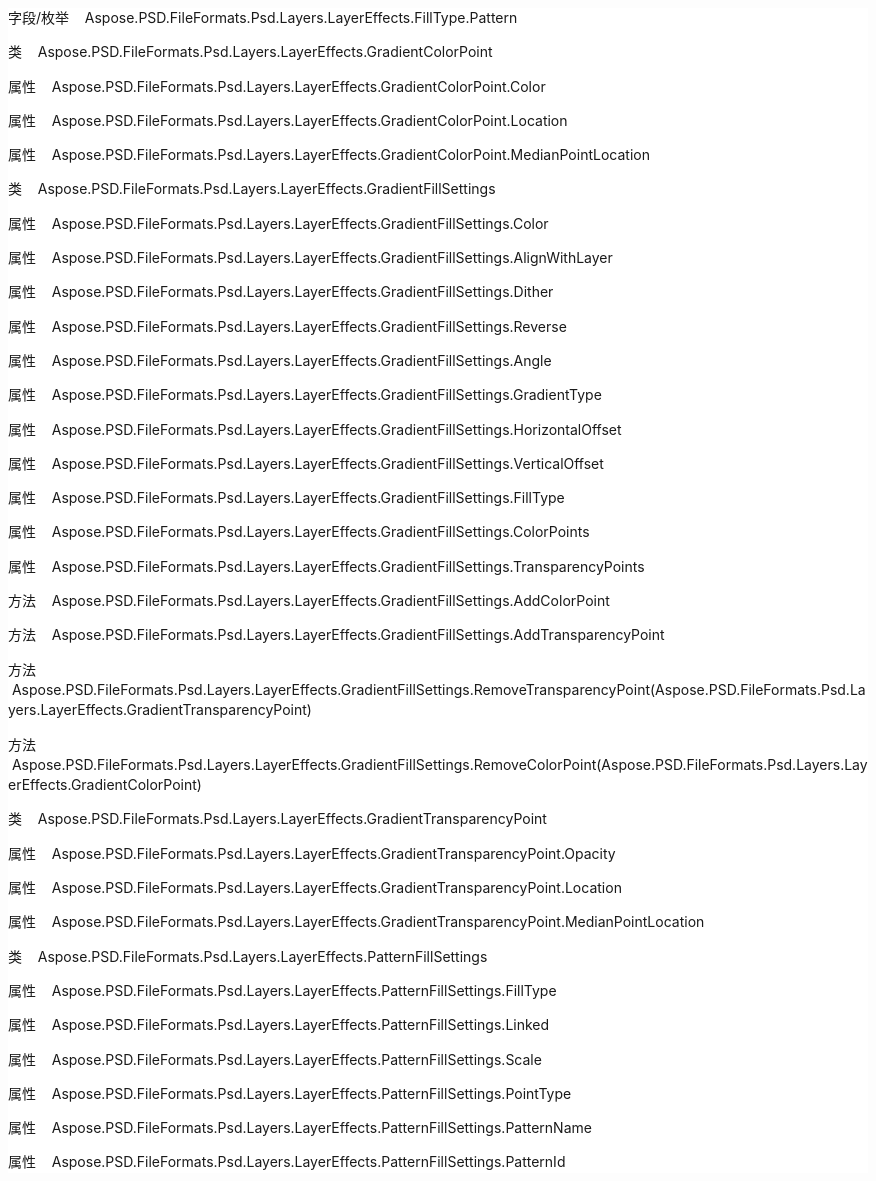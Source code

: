 字段/枚举    Aspose.PSD.FileFormats.Psd.Layers.LayerEffects.FillType.Pattern

类    Aspose.PSD.FileFormats.Psd.Layers.LayerEffects.GradientColorPoint

属性    Aspose.PSD.FileFormats.Psd.Layers.LayerEffects.GradientColorPoint.Color

属性    Aspose.PSD.FileFormats.Psd.Layers.LayerEffects.GradientColorPoint.Location

属性    Aspose.PSD.FileFormats.Psd.Layers.LayerEffects.GradientColorPoint.MedianPointLocation

类    Aspose.PSD.FileFormats.Psd.Layers.LayerEffects.GradientFillSettings

属性    Aspose.PSD.FileFormats.Psd.Layers.LayerEffects.GradientFillSettings.Color

属性    Aspose.PSD.FileFormats.Psd.Layers.LayerEffects.GradientFillSettings.AlignWithLayer

属性    Aspose.PSD.FileFormats.Psd.Layers.LayerEffects.GradientFillSettings.Dither

属性    Aspose.PSD.FileFormats.Psd.Layers.LayerEffects.GradientFillSettings.Reverse

属性    Aspose.PSD.FileFormats.Psd.Layers.LayerEffects.GradientFillSettings.Angle

属性    Aspose.PSD.FileFormats.Psd.Layers.LayerEffects.GradientFillSettings.GradientType

属性    Aspose.PSD.FileFormats.Psd.Layers.LayerEffects.GradientFillSettings.HorizontalOffset

属性    Aspose.PSD.FileFormats.Psd.Layers.LayerEffects.GradientFillSettings.VerticalOffset

属性    Aspose.PSD.FileFormats.Psd.Layers.LayerEffects.GradientFillSettings.FillType

属性    Aspose.PSD.FileFormats.Psd.Layers.LayerEffects.GradientFillSettings.ColorPoints

属性    Aspose.PSD.FileFormats.Psd.Layers.LayerEffects.GradientFillSettings.TransparencyPoints

方法    Aspose.PSD.FileFormats.Psd.Layers.LayerEffects.GradientFillSettings.AddColorPoint

方法    Aspose.PSD.FileFormats.Psd.Layers.LayerEffects.GradientFillSettings.AddTransparencyPoint

方法    Aspose.PSD.FileFormats.Psd.Layers.LayerEffects.GradientFillSettings.RemoveTransparencyPoint(Aspose.PSD.FileFormats.Psd.Layers.LayerEffects.GradientTransparencyPoint)

方法    Aspose.PSD.FileFormats.Psd.Layers.LayerEffects.GradientFillSettings.RemoveColorPoint(Aspose.PSD.FileFormats.Psd.Layers.LayerEffects.GradientColorPoint)

类    Aspose.PSD.FileFormats.Psd.Layers.LayerEffects.GradientTransparencyPoint

属性    Aspose.PSD.FileFormats.Psd.Layers.LayerEffects.GradientTransparencyPoint.Opacity

属性    Aspose.PSD.FileFormats.Psd.Layers.LayerEffects.GradientTransparencyPoint.Location

属性    Aspose.PSD.FileFormats.Psd.Layers.LayerEffects.GradientTransparencyPoint.MedianPointLocation

类    Aspose.PSD.FileFormats.Psd.Layers.LayerEffects.PatternFillSettings

属性    Aspose.PSD.FileFormats.Psd.Layers.LayerEffects.PatternFillSettings.FillType

属性    Aspose.PSD.FileFormats.Psd.Layers.LayerEffects.PatternFillSettings.Linked

属性    Aspose.PSD.FileFormats.Psd.Layers.LayerEffects.PatternFillSettings.Scale

属性    Aspose.PSD.FileFormats.Psd.Layers.LayerEffects.PatternFillSettings.PointType

属性    Aspose.PSD.FileFormats.Psd.Layers.LayerEffects.PatternFillSettings.PatternName

属性    Aspose.PSD.FileFormats.Psd.Layers.LayerEffects.PatternFillSettings.PatternId
